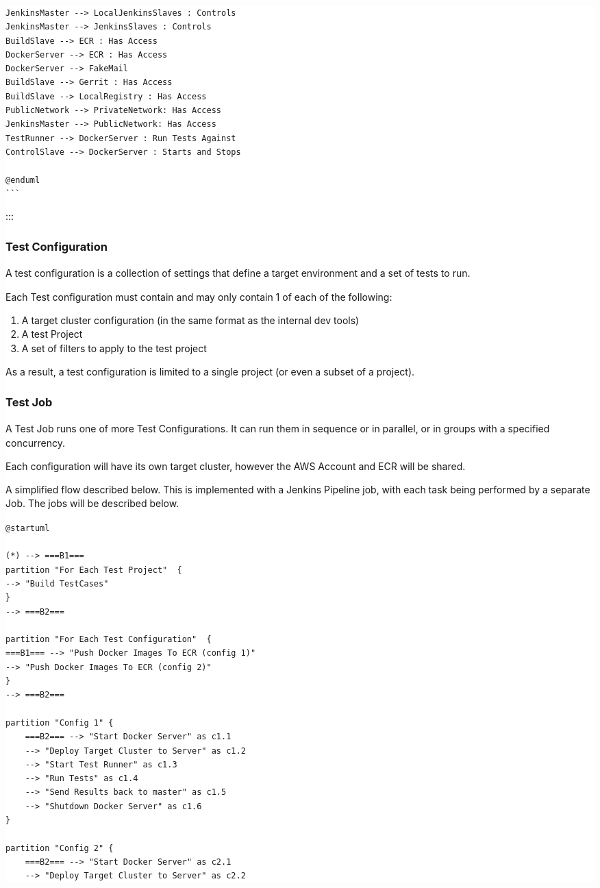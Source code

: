     JenkinsMaster --> LocalJenkinsSlaves : Controls
    JenkinsMaster --> JenkinsSlaves : Controls
    BuildSlave --> ECR : Has Access
    DockerServer --> ECR : Has Access
    DockerServer --> FakeMail
    BuildSlave --> Gerrit : Has Access
    BuildSlave --> LocalRegistry : Has Access
    PublicNetwork --> PrivateNetwork: Has Access
    JenkinsMaster --> PublicNetwork: Has Access
    TestRunner --> DockerServer : Run Tests Against
    ControlSlave --> DockerServer : Starts and Stops

    @enduml
    ```
:::

### Test Configuration

A test configuration is a collection of settings that define a target environment and a set of tests to run.

Each Test configuration must contain and may only contain 1 of each of the following:

1. A target cluster configuration (in the same format as the internal dev tools)
1. A test Project
1. A set of filters to apply to the test project

As a result, a test configuration is limited to a single project (or even a subset of a project).

### Test Job

A Test Job runs one of more Test Configurations. It can run them in sequence or in parallel, or in groups with a specified concurrency.

Each configuration will have its own target cluster, however the AWS Account and ECR will be shared.

A simplified flow described below. This is implemented with a Jenkins Pipeline job, with each task being performed by a separate Job. The jobs will be described below.

```plantuml
@startuml

(*) --> ===B1===
partition "For Each Test Project"  {
--> "Build TestCases"
}
--> ===B2===

partition "For Each Test Configuration"  {
===B1=== --> "Push Docker Images To ECR (config 1)"
--> "Push Docker Images To ECR (config 2)"
}
--> ===B2===

partition "Config 1" {
    ===B2=== --> "Start Docker Server" as c1.1
    --> "Deploy Target Cluster to Server" as c1.2
    --> "Start Test Runner" as c1.3
    --> "Run Tests" as c1.4
    --> "Send Results back to master" as c1.5
    --> "Shutdown Docker Server" as c1.6
}

partition "Config 2" {
    ===B2=== --> "Start Docker Server" as c2.1
    --> "Deploy Target Cluster to Server" as c2.2
```